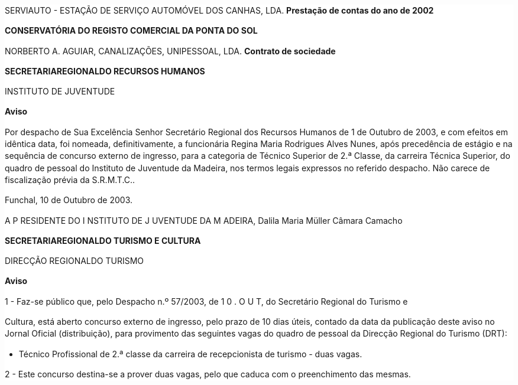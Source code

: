 
SERVIAUTO - ESTAÇÃO DE SERVIÇO AUTOMÓVEL DOS CANHAS, LDA.
**Prestação de contas do ano de 2002**


**CONSERVATÓRIA DO REGISTO COMERCIAL DA PONTA DO SOL**


NORBERTO A. AGUIAR, CANALIZAÇÕES, UNIPESSOAL, LDA.
**Contrato de sociedade**



**SECRETARIAREGIONALDO RECURSOS HUMANOS**


INSTITUTO DE JUVENTUDE


**Aviso**


Por despacho de Sua Excelência Senhor Secretário
Regional dos Recursos Humanos de 1 de Outubro de 2003, e
com efeitos em idêntica data, foi nomeada, definitivamente,
a funcionária Regina Maria Rodrigues Alves Nunes, após
precedência de estágio e na sequência de concurso externo
de ingresso, para a categoria de Técnico Superior de 2.ª
Classe, da carreira Técnica Superior, do quadro de pessoal do
Instituto de Juventude da Madeira, nos termos legais
expressos no referido despacho.
Não carece de fiscalização prévia da S.R.M.T.C..


Funchal, 10 de Outubro de 2003.


A P RESIDENTE DO I NSTITUTO DE J UVENTUDE DA M ADEIRA,
Dalila Maria Müller Câmara Camacho


**SECRETARIAREGIONALDO TURISMO E CULTURA**


DIRECÇÃO REGIONALDO TURISMO


**Aviso**


1 - Faz-se público que, pelo Despacho n.º 57/2003, de
1 0 . O U T, do Secretário Regional do Turismo e



Cultura, está aberto concurso externo de ingresso,
pelo prazo de 10 dias úteis, contado da data da
publicação deste aviso no Jornal Oficial (distribuição), para provimento das seguintes vagas do
quadro de pessoal da Direcção Regional do Turismo
(DRT):
   - Técnico Profissional de 2.ª classe da carreira
de recepcionista de  turismo - duas vagas.


2 - Este concurso destina-se a prover duas vagas, pelo
que caduca com o preenchimento das mesmas.
